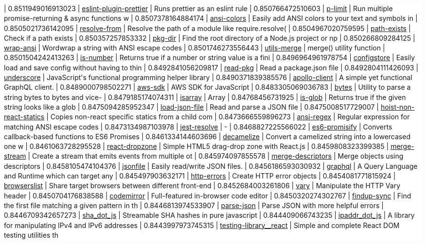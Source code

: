 | 0.8511949016913023 | [eslint-plugin-prettier](./e/eslint-plugin-prettier) | Runs prettier as an eslint rule
| 0.850766472510603 | [p-limit](./p/p-limit) | Run multiple promise-returning & async functions w
| 0.8507378164884174 | [ansi-colors](./a/ansi-colors) | Easily add ANSI colors to your text and symbols in
| 0.8505021736142095 | [resolve-from](./r/resolve-from) | Resolve the path of a module like require.resolve(
| 0.8504967020759595 | [path-exists](./p/path-exists) | Check if a path exists
| 0.850357257853332 | [pkg-dir](./p/pkg-dir) | Find the root directory of a Node.js project or np
| 0.850266809284125 | [wrap-ansi](./w/wrap-ansi) | Wordwrap a string with ANSI escape codes
| 0.8501746273556443 | [utils-merge](./u/utils-merge) | merge() utility function
| 0.8501504242413263 | [is-number](./i/is-number) | Returns true if a number or string value is a fini
| 0.8496964961978754 | [configstore](./c/configstore) | Easily load and save config without having to thin
| 0.8492841056209817 | [read-pkg](./r/read-pkg) | Read a package.json file
| 0.8492804111426093 | [underscore](./u/underscore) | JavaScript's functional programming helper library
| 0.8490371839385576 | [apollo-client](./a/apollo-client) | A simple yet functional GraphQL client.
| 0.8489000798502271 | [aws-sdk](./a/aws-sdk) | AWS SDK for JavaScript
| 0.8483305069036783 | [bytes](./b/bytes) | Utility to parse a string bytes to bytes and vice-
| 0.8479185174074311 | [isarray](./i/isarray) | Array
| 0.84768456731925 | [is-glob](./i/is-glob) | Returns true if the given string looks like a glob
| 0.8475094285952347 | [load-json-file](./l/load-json-file) | Read and parse a JSON file
| 0.8475008517729007 | [hoist-non-react-statics](./h/hoist-non-react-statics) | Copies non-react specific statics from a child com
| 0.8473666559896273 | [ansi-regex](./a/ansi-regex) | Regular expression for matching ANSI escape codes
| 0.8473134987103978 | [jest-resolve](./j/jest-resolve) | -
| 0.8468827225566022 | [es6-promisify](./e/es6-promisify) | Converts callback-based functions to ES6 Promises
| 0.8461334144603696 | [decamelize](./d/decamelize) | Convert a camelized string into a lowercased one w
| 0.8461063728295528 | [react-dropzone](./r/react-dropzone) | Simple HTML5 drag-drop zone with React.js
| 0.8459808323399385 | [merge-stream](./m/merge-stream) | Create a stream that emits events from multiple ot
| 0.845974097855578 | [merge-descriptors](./m/merge-descriptors) | Merge objects using descriptors
| 0.8458105474104376 | [jsonfile](./j/jsonfile) | Easily read/write JSON files.
| 0.8456186593030932 | [graphql](./g/graphql) | A Query Language and Runtime which can target any 
| 0.845497903632171 | [http-errors](./h/http-errors) | Create HTTP error objects
| 0.8454081771815924 | [browserslist](./b/browserslist) | Share target browsers between different front-end 
| 0.8452684003261806 | [vary](./v/vary) | Manipulate the HTTP Vary header
| 0.8450704176838588 | [codemirror](./c/codemirror) | Full-featured in-browser code editor
| 0.8450320274302767 | [findup-sync](./f/findup-sync) | Find the first file matching a given pattern in th
| 0.8446813974533907 | [parse-json](./p/parse-json) | Parse JSON with more helpful errors
| 0.8446709342657273 | [sha_dot_js](./s/sha_dot_js) | Streamable SHA hashes in pure javascript
| 0.844409066743235 | [ipaddr_dot_js](./i/ipaddr_dot_js) | A library for manipulating IPv4 and IPv6 addresses
| 0.8443997973745315 | [testing-library__react](./t/testing-library__react) | Simple and complete React DOM testing utilities th
